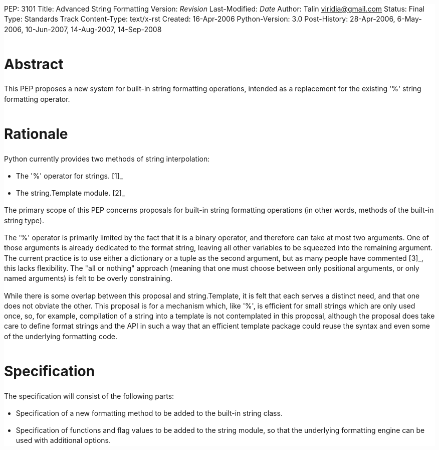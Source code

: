 PEP: 3101 Title: Advanced String Formatting Version: $Revision$
Last-Modified: $Date$ Author: Talin <viridia@gmail.com> Status: Final
Type: Standards Track Content-Type: text/x-rst Created: 16-Apr-2006
Python-Version: 3.0 Post-History: 28-Apr-2006, 6-May-2006, 10-Jun-2007,
14-Aug-2007, 14-Sep-2008

Abstract
========

This PEP proposes a new system for built-in string formatting
operations, intended as a replacement for the existing '%' string
formatting operator.

Rationale
=========

Python currently provides two methods of string interpolation:

-   The '%' operator for strings. \[1\]\_

-   The string.Template module. \[2\]\_

The primary scope of this PEP concerns proposals for built-in string
formatting operations (in other words, methods of the built-in string
type).

The '%' operator is primarily limited by the fact that it is a binary
operator, and therefore can take at most two arguments. One of those
arguments is already dedicated to the format string, leaving all other
variables to be squeezed into the remaining argument. The current
practice is to use either a dictionary or a tuple as the second
argument, but as many people have commented \[3\]\_, this lacks
flexibility. The "all or nothing" approach (meaning that one must choose
between only positional arguments, or only named arguments) is felt to
be overly constraining.

While there is some overlap between this proposal and string.Template,
it is felt that each serves a distinct need, and that one does not
obviate the other. This proposal is for a mechanism which, like '%', is
efficient for small strings which are only used once, so, for example,
compilation of a string into a template is not contemplated in this
proposal, although the proposal does take care to define format strings
and the API in such a way that an efficient template package could reuse
the syntax and even some of the underlying formatting code.

Specification
=============

The specification will consist of the following parts:

-   Specification of a new formatting method to be added to the built-in
    string class.

-   Specification of functions and flag values to be added to the string
    module, so that the underlying formatting engine can be used with
    additional options.
